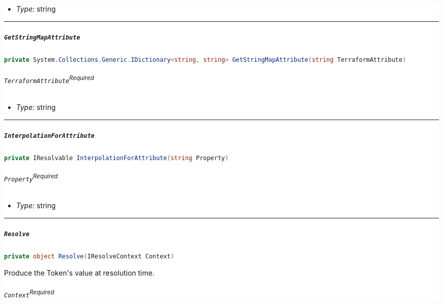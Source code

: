 - *Type:* string

---

##### `GetStringMapAttribute` <a name="GetStringMapAttribute" id="@cdktf/provider-azurerm.dataAzurermApiManagementGatewayHostNameConfiguration.DataAzurermApiManagementGatewayHostNameConfigurationTimeoutsOutputReference.getStringMapAttribute"></a>

```csharp
private System.Collections.Generic.IDictionary<string, string> GetStringMapAttribute(string TerraformAttribute)
```

###### `TerraformAttribute`<sup>Required</sup> <a name="TerraformAttribute" id="@cdktf/provider-azurerm.dataAzurermApiManagementGatewayHostNameConfiguration.DataAzurermApiManagementGatewayHostNameConfigurationTimeoutsOutputReference.getStringMapAttribute.parameter.terraformAttribute"></a>

- *Type:* string

---

##### `InterpolationForAttribute` <a name="InterpolationForAttribute" id="@cdktf/provider-azurerm.dataAzurermApiManagementGatewayHostNameConfiguration.DataAzurermApiManagementGatewayHostNameConfigurationTimeoutsOutputReference.interpolationForAttribute"></a>

```csharp
private IResolvable InterpolationForAttribute(string Property)
```

###### `Property`<sup>Required</sup> <a name="Property" id="@cdktf/provider-azurerm.dataAzurermApiManagementGatewayHostNameConfiguration.DataAzurermApiManagementGatewayHostNameConfigurationTimeoutsOutputReference.interpolationForAttribute.parameter.property"></a>

- *Type:* string

---

##### `Resolve` <a name="Resolve" id="@cdktf/provider-azurerm.dataAzurermApiManagementGatewayHostNameConfiguration.DataAzurermApiManagementGatewayHostNameConfigurationTimeoutsOutputReference.resolve"></a>

```csharp
private object Resolve(IResolveContext Context)
```

Produce the Token's value at resolution time.

###### `Context`<sup>Required</sup> <a name="Context" id="@cdktf/provider-azurerm.dataAzurermApiManagementGatewayHostNameConfiguration.DataAzurermApiManagementGatewayHostNameConfigurationTimeoutsOutputReference.resolve.parameter._context"></a>
